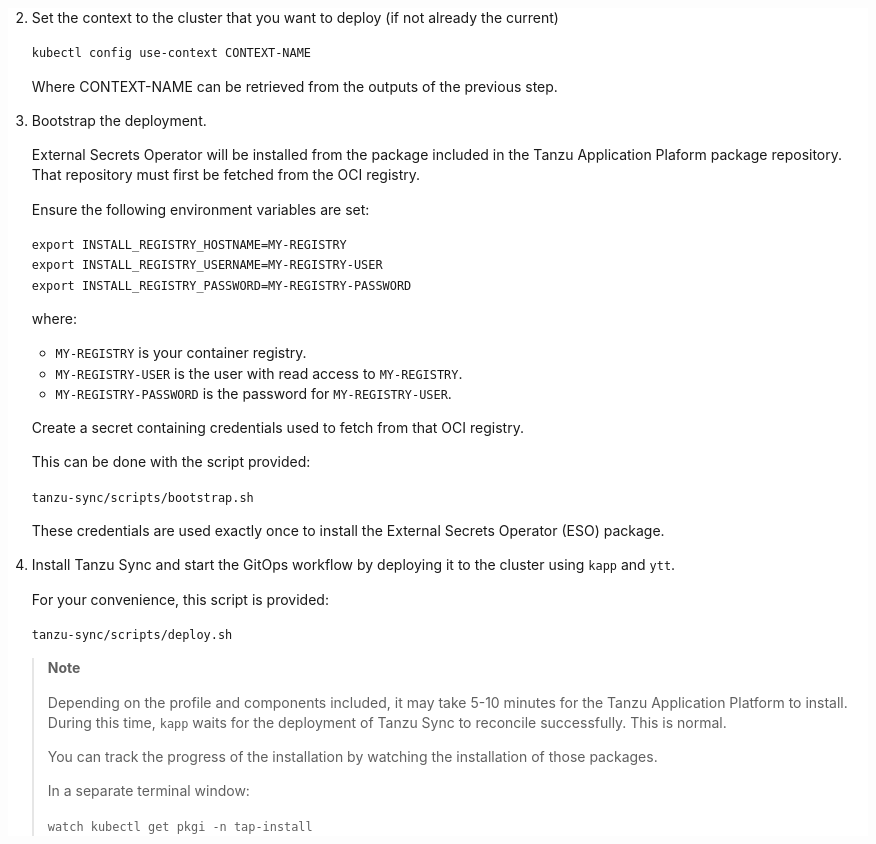    2. Set the context to the cluster that you want to deploy (if not already the current)
      ```console
      kubectl config use-context CONTEXT-NAME
      ``` 
      Where CONTEXT-NAME can be retrieved from the outputs of the previous step.

3. Bootstrap the deployment.

   External Secrets Operator will be installed from the package included in the Tanzu Application Plaform package repository.
   That repository must first be fetched from the OCI registry.

   Ensure the following environment variables are set:

    ```console
    export INSTALL_REGISTRY_HOSTNAME=MY-REGISTRY
    export INSTALL_REGISTRY_USERNAME=MY-REGISTRY-USER
    export INSTALL_REGISTRY_PASSWORD=MY-REGISTRY-PASSWORD
    ```
    where:
    - `MY-REGISTRY` is your container registry.
    - `MY-REGISTRY-USER` is the user with read access to `MY-REGISTRY`.
    - `MY-REGISTRY-PASSWORD` is the password for `MY-REGISTRY-USER`.

   Create a secret containing credentials used to fetch from that OCI registry.

   This can be done with the script provided:
   ```console
   tanzu-sync/scripts/bootstrap.sh
   ```

   These credentials are used exactly once to install the External Secrets Operator (ESO) package.

4. Install Tanzu Sync and start the GitOps workflow by deploying it to the cluster using `kapp` and `ytt`.

    For your convenience, this script is provided:
    ```console
    tanzu-sync/scripts/deploy.sh
    ```

>**Note**
>
> Depending on the profile and components included, it may take 5-10 minutes for the Tanzu Application Platform to install.
> During this time, `kapp` waits for the deployment of Tanzu Sync to reconcile successfully. This is normal.
>
> You can track the progress of the installation by watching the installation of those packages.
>
> In a separate terminal window:
> ```console
> watch kubectl get pkgi -n tap-install
> ```



